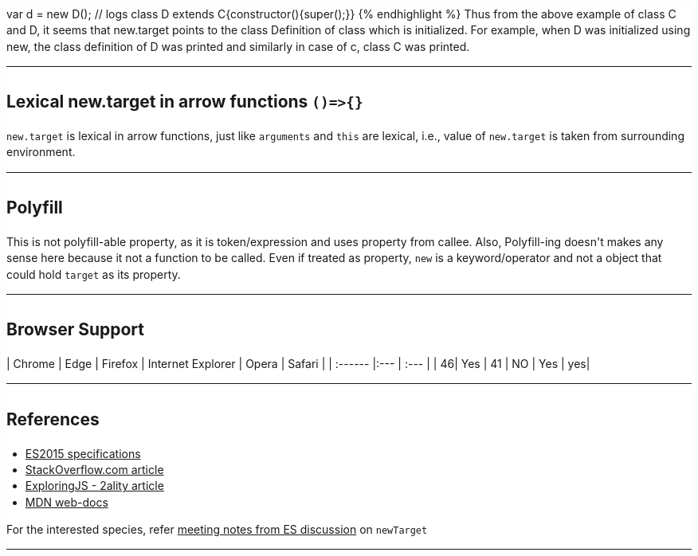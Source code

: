 var d = new D(); // logs class D extends C{constructor(){super();}}
{% endhighlight %}
Thus from the above example of class C and D, it seems that new.target points to the class Definition of class which is initialized. For example, when D was initialized using new, the class definition of D was printed and similarly in case of c, class C was printed.


-----------------
## Lexical new.target in arrow functions `()=>{}`
`new.target` is lexical in arrow functions, just like `arguments` and `this` are lexical, i.e., value of `new.target` is taken from surrounding environment.


-----------------
## Polyfill
This is not polyfill-able property, as it is token/expression and uses property from callee. Also, Polyfill-ing doesn't makes any sense here because it not a function to be called. Even if treated as property, `new` is a keyword/operator and not a object that could hold `target` as its property.


-----------------
## Browser Support

| Chrome | Edge | Firefox  | Internet Explorer |	Opera | Safari |
| :------ |:--- | :--- |
| 46| Yes	| 41	| NO | Yes | yes|


-----------------
## References

- [ES2015 specifications](http://www.ecma-international.org/ecma-262/6.0)
- [StackOverflow.com article](https://stackoverflow.com/questions/32450516/what-is-new-target)
- [ExploringJS - 2ality article](http://2ality.com/2015/02/es6-classes-final.html)
- [MDN web-docs](https://developer.mozilla.org/en-US/docs/Web/JavaScript/Reference/Operators/new.target)

For the interested species, refer [meeting notes from ES discussion](https://esdiscuss.org/notes/2015-01-27) on `newTarget`

***
